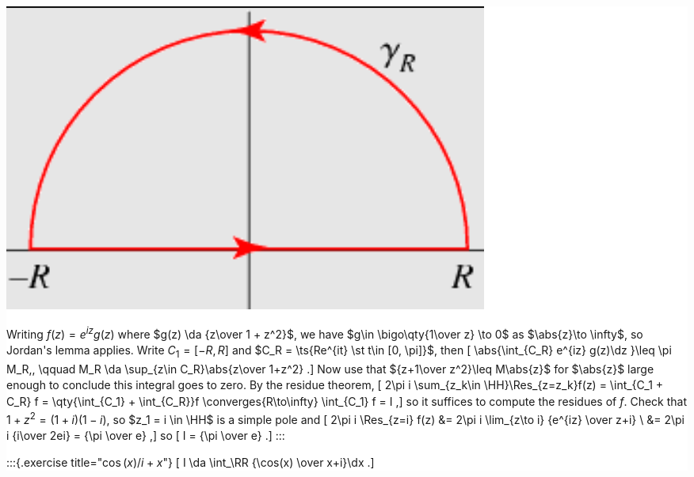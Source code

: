 ![Semicircular contour](figures/2021-12-23_18-14-14.png)

Writing $f(z) = e^{iz}g(z)$ where $g(z) \da {z\over 1 + z^2}$, we have $g\in \bigo\qty{1\over z} \to 0$ as $\abs{z}\to \infty$, so Jordan's lemma applies.
Write $C_1 = [-R, R]$ and $C_R = \ts{Re^{it} \st t\in [0, \pi]}$, then
\[
\abs{\int_{C_R} e^{iz} g(z)\dz }\leq \pi M_R,\, \qquad M_R \da \sup_{z\in C_R}\abs{z\over 1+z^2}
.\]
Now use that ${z+1\over z^2}\leq M\abs{z}$ for $\abs{z}$ large enough to conclude this integral goes to zero.
By the residue theorem,
\[
2\pi i \sum_{z_k\in \HH}\Res_{z=z_k}f(z) = \int_{C_1 + C_R} f = \qty{\int_{C_1} + \int_{C_R}}f \converges{R\to\infty} \int_{C_1} f = I
,\]
so it suffices to compute the residues of $f$.
Check that $1+z^2 = (1+i)(1-i)$, so $z_1 = i \in \HH$ is a simple pole and
\[
2\pi i \Res_{z=i} f(z) 
&= 2\pi i \lim_{z\to i} {e^{iz} \over z+i} \\
&= 2\pi i {i\over 2ei} = {\pi \over e}
,\]
so
\[
I = {\pi \over e}
.\]
:::

:::{.exercise title="$\cos(x) / i+x$"}
\[
I \da \int_\RR {\cos(x) \over x+i}\dx
.\]
